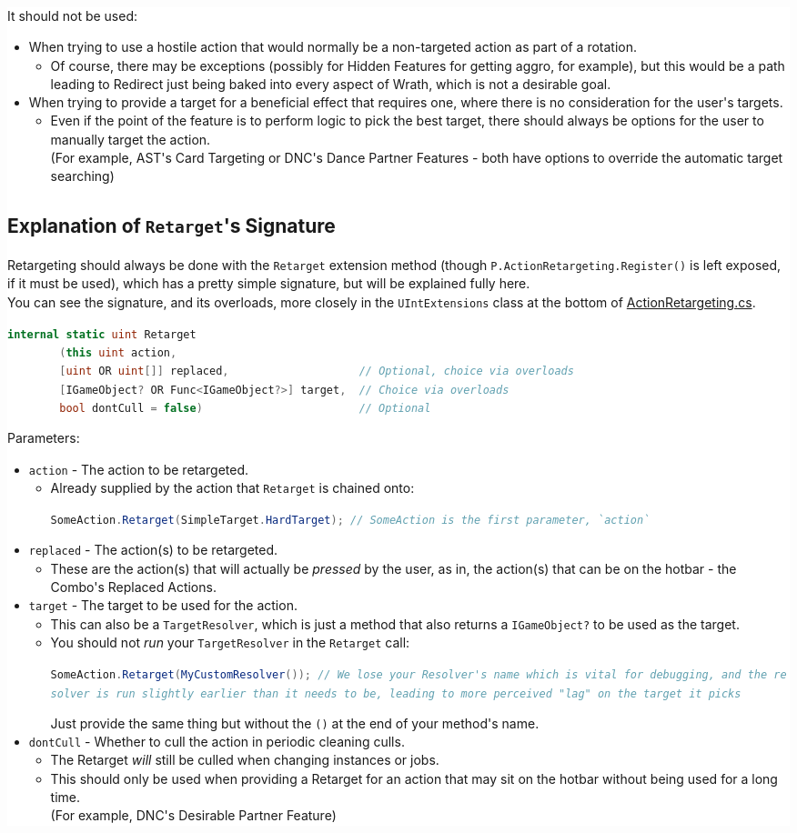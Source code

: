 It should not be used:
- When trying to use a hostile action that would normally be a non-targeted
  action as part of a rotation.
    - Of course, there may be exceptions (possibly for Hidden Features for getting
      aggro, for example), but this would be a path leading to Redirect just being
      baked into every aspect of Wrath, which is not a desirable goal.
- When trying to provide a target for a beneficial effect that requires one,
  where there is no consideration for the user's targets.
    - Even if the point of the feature is to perform logic to pick the best target,
      there should always be options for the user to manually target the action.\
      (For example, AST's Card Targeting or DNC's Dance Partner Features - both 
      have options to override the automatic target searching)

## Explanation of `Retarget`'s Signature

Retargeting should always be done with the `Retarget` extension method (though
`P.ActionRetargeting.Register()` is left exposed, if it must be used), which has 
a pretty simple signature, but will be explained fully here.\
You can see the signature, and its overloads, more closely in the `UIntExtensions`
class at the bottom of [ActionRetargeting.cs](https://github.com/PunishXIV/WrathCombo/blob/main/WrathCombo/Core/ActionRetargeting.cs#L465).

```csharp
internal static uint Retarget
        (this uint action,
        [uint OR uint[]] replaced,                    // Optional, choice via overloads
        [IGameObject? OR Func<IGameObject?>] target,  // Choice via overloads
        bool dontCull = false)                        // Optional
```

Parameters:
- `action` - The action to be retargeted.
  - Already supplied by the action that `Retarget` is chained onto:
    ```csharp
    SomeAction.Retarget(SimpleTarget.HardTarget); // SomeAction is the first parameter, `action`
    ```
- `replaced` - The action(s) to be retargeted.
  - These are the action(s) that will actually be *pressed* by the user, as in, the
    action(s) that can be on the hotbar - the Combo's Replaced Actions.
- `target` - The target to be used for the action.
  - This can also be a `TargetResolver`, which is just a method that also returns 
    a `IGameObject?` to be used as the target.
  - You should not *run* your `TargetResolver` in the `Retarget` call:
    ```csharp
    SomeAction.Retarget(MyCustomResolver()); // We lose your Resolver's name which is vital for debugging, and the resolver is run slightly earlier than it needs to be, leading to more perceived "lag" on the target it picks
    ```
    Just provide the same thing but without the `()` at the end of your method's 
    name.
- `dontCull` - Whether to cull the action in periodic cleaning culls.
  - The Retarget *will* still be culled when changing instances or jobs.
  - This should only be used when providing a Retarget for an action that may sit 
    on the hotbar without being used for a long time.\
    (For example, DNC's Desirable Partner Feature)
